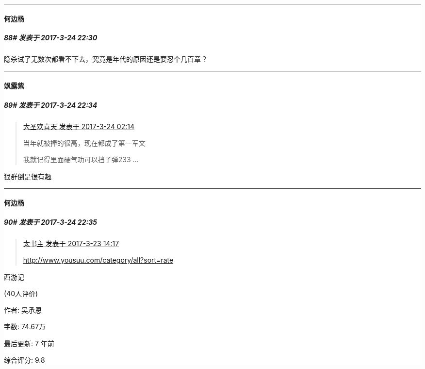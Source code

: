 





*****

####  何边杨  
##### 88#       发表于 2017-3-24 22:30




隐杀试了无数次都看不下去，究竟是年代的原因还是要忍个几百章？







*****

####  飒露紫  
##### 89#       发表于 2017-3-24 22:34



<blockquote><a href="httphttps://bbs.saraba1st.com/2b/forum.php?mod=redirect&amp;goto=findpost&amp;pid=35501113&amp;ptid=1486297" target="_blank">大圣欢喜天 发表于 2017-3-24 02:14</a>

当年就被捧的很高，现在都成了第一军文


我就记得里面硬气功可以挡子弹233 ...</blockquote>
狠群倒是很有趣







*****

####  何边杨  
##### 90#       发表于 2017-3-24 22:35



<blockquote><a href="httphttps://bbs.saraba1st.com/2b/forum.php?mod=redirect&amp;goto=findpost&amp;pid=35498765&amp;ptid=1486297" target="_blank">太书主 发表于 2017-3-23 14:17</a>

http://www.yousuu.com/category/all?sort=rate</blockquote>
西游记

(40人评价)

作者: 吴承恩

字数: 74.67万

最后更新: 7 年前

综合评分: 9.8

